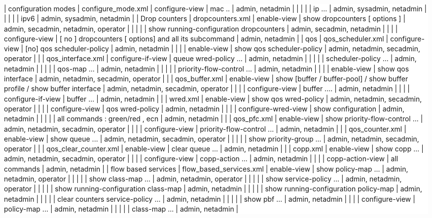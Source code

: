 | configuration modes	| configure_mode.xml	| configure-view	| mac ..	| admin, netadmin |
| | | | ip ... |	admin, sysadmin, netadmin |
| | | | ipv6	| admin, sysadmin, netadmin |
| Drop counters	| dropcounters.xml	| enable-view | show dropcounters [ options ] | admin, secadmin, netadmin, operator |
| | | | show running-configuration dropcounters | admin, secadmin, netadmin |
| | | configure-view |  [ no ] dropcounters [ options] and all its subcommand | admin, netadmin |
| qos | qos_scheduler.xml |	configure-view	| [no] qos scheduler-policy | admin, netadmin |
| | | enable-view	| show qos scheduler-policy | admin, netadmin, secadmin, operator |
| | qos_interface.xml	| configure-if-view | queue <id> wred-policy ...	| admin, netadmin |
| | | | scheduler-policy ...	| admin, netadmin |
| | | | qos-map ...	| admin, netadmin |
| | | | priority-flow-control ... |	admin, netadmin |
| | | enable-view	| show qos interface | admin, netadmin, secadmin, operator |
| | qos_buffer.xml	| enable-view	| show [buffer / buffer-pool] / show buffer profile / show buffer interface	| admin, netadmin, secadmin, operator |
| | | configure-view |	buffer .... |	admin, netadmin |
| | | configure-if-view | buffer ...	| admin, netadmin |
| | wred.xml	| enable-view |	show qos wred-policy	| admin, netadmin, secadmin, operator |
| | | configure-view	| qos wred-policy	| admin, netadmin |
| | | configure-wred-view	| show configuration	| admin, netadmin |
| | | | all commands : green/red , ecn	| admin, netadmin |
| | qos_pfc.xml	| enable-view	| show priority-flow-control ...	| admin, netadmin, secadmin, operator |
| | | configure-view	| priority-flow-control ...	| admin, netadmin |
| | qos_counter.xml	| enable-view	| show queue ...	| admin, netadmin, secadmin, operator |
| | | | show priority-group ... | admin, netadmin, secadmin, operator |
| | qos_clear_counter.xml |	enable-view	| clear queue ... |	admin, netadmin |
| | copp.xml	| enable-view |	show copp ...	| admin, netadmin, secadmin, operator |
| | | configure-view	| copp-action ...	| admin, netadmin |
| | | copp-action-view	| all commands	| admin, netadmin |
| flow based services |	flow_based_services.xml |	enable-view	| show policy-map ...	| admin, netadmin, operator |
| | | | show class-map ...	| admin, netadmin, operator |
| | | | show service-policy ...	| admin, netadmin, operator |
| | | | show running-configuration class-map	| admin, netadmin |
| | | | show running-configuration policy-map	| admin, netadmin |
| | | | clear counters service-policy ...	| admin, netadmin |
| | | | show pbf ...	| admin, netadmin |
| | | configure-view |	policy-map ... 	| admin, netadmin |
| | | | class-map ...	| admin, netadmin |